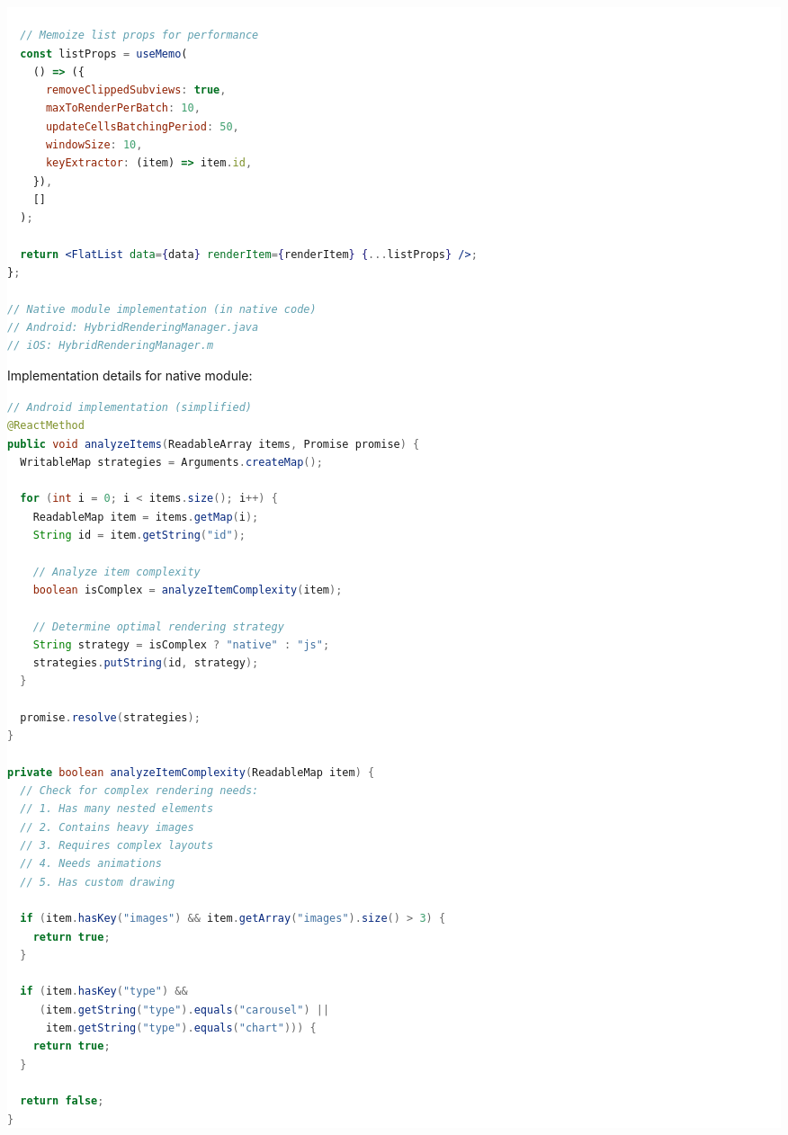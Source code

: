 ```jsx

  // Memoize list props for performance
  const listProps = useMemo(
    () => ({
      removeClippedSubviews: true,
      maxToRenderPerBatch: 10,
      updateCellsBatchingPeriod: 50,
      windowSize: 10,
      keyExtractor: (item) => item.id,
    }),
    []
  );

  return <FlatList data={data} renderItem={renderItem} {...listProps} />;
};

// Native module implementation (in native code)
// Android: HybridRenderingManager.java
// iOS: HybridRenderingManager.m
```

Implementation details for native module:

```java
// Android implementation (simplified)
@ReactMethod
public void analyzeItems(ReadableArray items, Promise promise) {
  WritableMap strategies = Arguments.createMap();

  for (int i = 0; i < items.size(); i++) {
    ReadableMap item = items.getMap(i);
    String id = item.getString("id");

    // Analyze item complexity
    boolean isComplex = analyzeItemComplexity(item);

    // Determine optimal rendering strategy
    String strategy = isComplex ? "native" : "js";
    strategies.putString(id, strategy);
  }

  promise.resolve(strategies);
}

private boolean analyzeItemComplexity(ReadableMap item) {
  // Check for complex rendering needs:
  // 1. Has many nested elements
  // 2. Contains heavy images
  // 3. Requires complex layouts
  // 4. Needs animations
  // 5. Has custom drawing

  if (item.hasKey("images") && item.getArray("images").size() > 3) {
    return true;
  }

  if (item.hasKey("type") &&
     (item.getString("type").equals("carousel") ||
      item.getString("type").equals("chart"))) {
    return true;
  }

  return false;
}
```